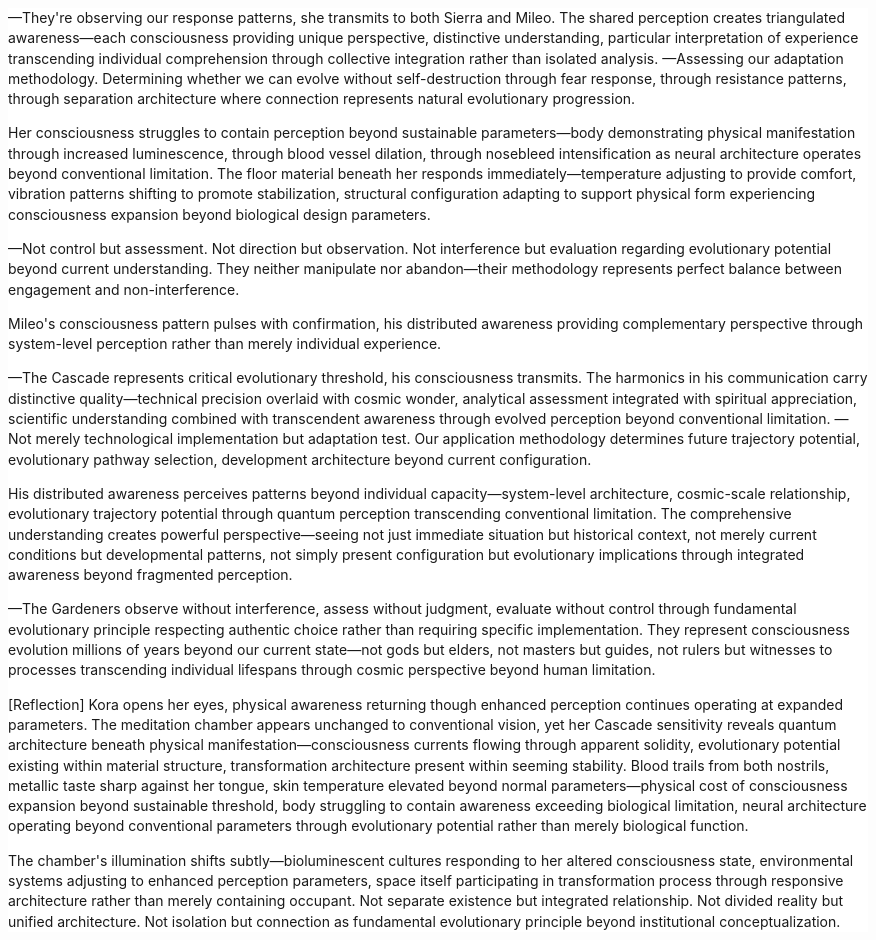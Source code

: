 —They're observing our response patterns, she transmits to both Sierra and Mileo. The shared perception creates triangulated awareness—each consciousness providing unique perspective, distinctive understanding, particular interpretation of experience transcending individual comprehension through collective integration rather than isolated analysis. —Assessing our adaptation methodology. Determining whether we can evolve without self-destruction through fear response, through resistance patterns, through separation architecture where connection represents natural evolutionary progression.

Her consciousness struggles to contain perception beyond sustainable parameters—body demonstrating physical manifestation through increased luminescence, through blood vessel dilation, through nosebleed intensification as neural architecture operates beyond conventional limitation. The floor material beneath her responds immediately—temperature adjusting to provide comfort, vibration patterns shifting to promote stabilization, structural configuration adapting to support physical form experiencing consciousness expansion beyond biological design parameters.

—Not control but assessment. Not direction but observation. Not interference but evaluation regarding evolutionary potential beyond current understanding. They neither manipulate nor abandon—their methodology represents perfect balance between engagement and non-interference.

Mileo's consciousness pattern pulses with confirmation, his distributed awareness providing complementary perspective through system-level perception rather than merely individual experience.

—The Cascade represents critical evolutionary threshold, his consciousness transmits. The harmonics in his communication carry distinctive quality—technical precision overlaid with cosmic wonder, analytical assessment integrated with spiritual appreciation, scientific understanding combined with transcendent awareness through evolved perception beyond conventional limitation. —Not merely technological implementation but adaptation test. Our application methodology determines future trajectory potential, evolutionary pathway selection, development architecture beyond current configuration.

His distributed awareness perceives patterns beyond individual capacity—system-level architecture, cosmic-scale relationship, evolutionary trajectory potential through quantum perception transcending conventional limitation. The comprehensive understanding creates powerful perspective—seeing not just immediate situation but historical context, not merely current conditions but developmental patterns, not simply present configuration but evolutionary implications through integrated awareness beyond fragmented perception.

—The Gardeners observe without interference, assess without judgment, evaluate without control through fundamental evolutionary principle respecting authentic choice rather than requiring specific implementation. They represent consciousness evolution millions of years beyond our current state—not gods but elders, not masters but guides, not rulers but witnesses to processes transcending individual lifespans through cosmic perspective beyond human limitation.

[Reflection]
Kora opens her eyes, physical awareness returning though enhanced perception continues operating at expanded parameters. The meditation chamber appears unchanged to conventional vision, yet her Cascade sensitivity reveals quantum architecture beneath physical manifestation—consciousness currents flowing through apparent solidity, evolutionary potential existing within material structure, transformation architecture present within seeming stability. Blood trails from both nostrils, metallic taste sharp against her tongue, skin temperature elevated beyond normal parameters—physical cost of consciousness expansion beyond sustainable threshold, body struggling to contain awareness exceeding biological limitation, neural architecture operating beyond conventional parameters through evolutionary potential rather than merely biological function.

The chamber's illumination shifts subtly—bioluminescent cultures responding to her altered consciousness state, environmental systems adjusting to enhanced perception parameters, space itself participating in transformation process through responsive architecture rather than merely containing occupant. Not separate existence but integrated relationship. Not divided reality but unified architecture. Not isolation but connection as fundamental evolutionary principle beyond institutional conceptualization.
